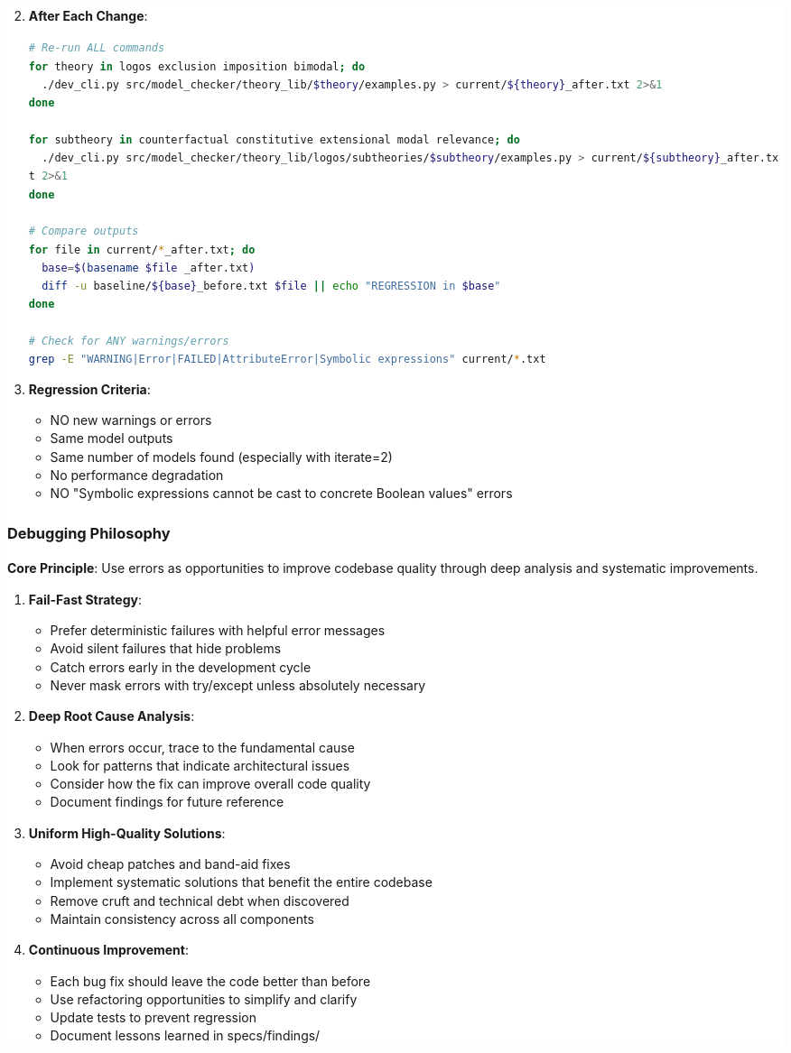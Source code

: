 2. **After Each Change**:
   ```bash
   # Re-run ALL commands
   for theory in logos exclusion imposition bimodal; do
     ./dev_cli.py src/model_checker/theory_lib/$theory/examples.py > current/${theory}_after.txt 2>&1
   done
   
   for subtheory in counterfactual constitutive extensional modal relevance; do
     ./dev_cli.py src/model_checker/theory_lib/logos/subtheories/$subtheory/examples.py > current/${subtheory}_after.txt 2>&1
   done
   
   # Compare outputs
   for file in current/*_after.txt; do
     base=$(basename $file _after.txt)
     diff -u baseline/${base}_before.txt $file || echo "REGRESSION in $base"
   done
   
   # Check for ANY warnings/errors
   grep -E "WARNING|Error|FAILED|AttributeError|Symbolic expressions" current/*.txt
   ```

3. **Regression Criteria**:
   - NO new warnings or errors
   - Same model outputs
   - Same number of models found (especially with iterate=2)
   - No performance degradation
   - NO "Symbolic expressions cannot be cast to concrete Boolean values" errors

### Debugging Philosophy

**Core Principle**: Use errors as opportunities to improve codebase quality through deep analysis and systematic improvements.

1. **Fail-Fast Strategy**:
   - Prefer deterministic failures with helpful error messages
   - Avoid silent failures that hide problems
   - Catch errors early in the development cycle
   - Never mask errors with try/except unless absolutely necessary

2. **Deep Root Cause Analysis**:
   - When errors occur, trace to the fundamental cause
   - Look for patterns that indicate architectural issues
   - Consider how the fix can improve overall code quality
   - Document findings for future reference

3. **Uniform High-Quality Solutions**:
   - Avoid cheap patches and band-aid fixes
   - Implement systematic solutions that benefit the entire codebase
   - Remove cruft and technical debt when discovered
   - Maintain consistency across all components

4. **Continuous Improvement**:
   - Each bug fix should leave the code better than before
   - Use refactoring opportunities to simplify and clarify
   - Update tests to prevent regression
   - Document lessons learned in specs/findings/
